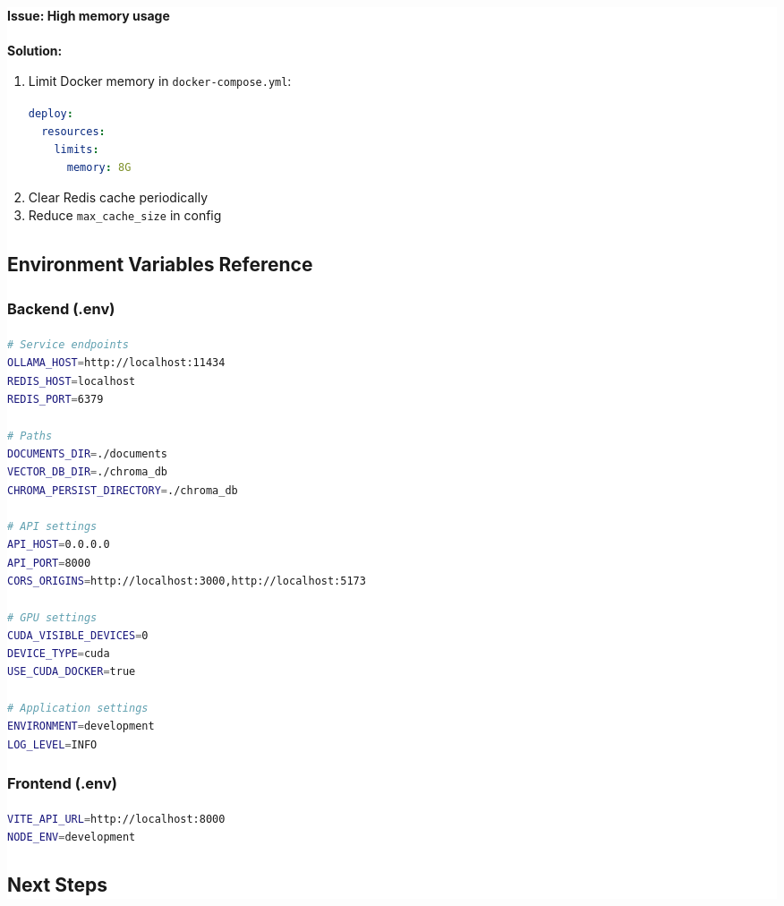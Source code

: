 #### Issue: High memory usage

**Solution:**
1. Limit Docker memory in `docker-compose.yml`:
   ```yaml
   deploy:
     resources:
       limits:
         memory: 8G
   ```
2. Clear Redis cache periodically
3. Reduce `max_cache_size` in config

## Environment Variables Reference

### Backend (.env)

```bash
# Service endpoints
OLLAMA_HOST=http://localhost:11434
REDIS_HOST=localhost
REDIS_PORT=6379

# Paths
DOCUMENTS_DIR=./documents
VECTOR_DB_DIR=./chroma_db
CHROMA_PERSIST_DIRECTORY=./chroma_db

# API settings
API_HOST=0.0.0.0
API_PORT=8000
CORS_ORIGINS=http://localhost:3000,http://localhost:5173

# GPU settings
CUDA_VISIBLE_DEVICES=0
DEVICE_TYPE=cuda
USE_CUDA_DOCKER=true

# Application settings
ENVIRONMENT=development
LOG_LEVEL=INFO
```

### Frontend (.env)

```bash
VITE_API_URL=http://localhost:8000
NODE_ENV=development
```

## Next Steps
